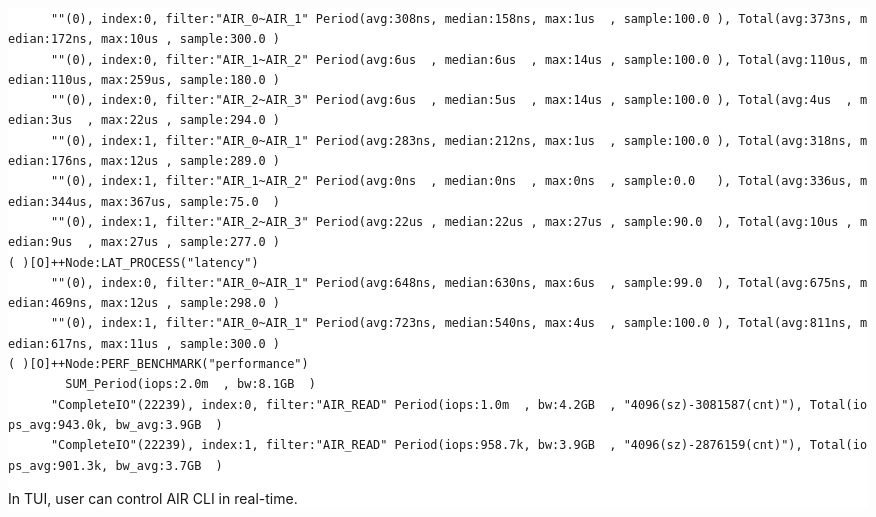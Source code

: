 ```
      ""(0), index:0, filter:"AIR_0~AIR_1" Period(avg:308ns, median:158ns, max:1us  , sample:100.0 ), Total(avg:373ns, median:172ns, max:10us , sample:300.0 )
      ""(0), index:0, filter:"AIR_1~AIR_2" Period(avg:6us  , median:6us  , max:14us , sample:100.0 ), Total(avg:110us, median:110us, max:259us, sample:180.0 )
      ""(0), index:0, filter:"AIR_2~AIR_3" Period(avg:6us  , median:5us  , max:14us , sample:100.0 ), Total(avg:4us  , median:3us  , max:22us , sample:294.0 )
      ""(0), index:1, filter:"AIR_0~AIR_1" Period(avg:283ns, median:212ns, max:1us  , sample:100.0 ), Total(avg:318ns, median:176ns, max:12us , sample:289.0 )
      ""(0), index:1, filter:"AIR_1~AIR_2" Period(avg:0ns  , median:0ns  , max:0ns  , sample:0.0   ), Total(avg:336us, median:344us, max:367us, sample:75.0  )
      ""(0), index:1, filter:"AIR_2~AIR_3" Period(avg:22us , median:22us , max:27us , sample:90.0  ), Total(avg:10us , median:9us  , max:27us , sample:277.0 )
( )[O]++Node:LAT_PROCESS("latency")
      ""(0), index:0, filter:"AIR_0~AIR_1" Period(avg:648ns, median:630ns, max:6us  , sample:99.0  ), Total(avg:675ns, median:469ns, max:12us , sample:298.0 )
      ""(0), index:1, filter:"AIR_0~AIR_1" Period(avg:723ns, median:540ns, max:4us  , sample:100.0 ), Total(avg:811ns, median:617ns, max:11us , sample:300.0 )
( )[O]++Node:PERF_BENCHMARK("performance")
        SUM_Period(iops:2.0m  , bw:8.1GB  )
      "CompleteIO"(22239), index:0, filter:"AIR_READ" Period(iops:1.0m  , bw:4.2GB  , "4096(sz)-3081587(cnt)"), Total(iops_avg:943.0k, bw_avg:3.9GB  )
      "CompleteIO"(22239), index:1, filter:"AIR_READ" Period(iops:958.7k, bw:3.9GB  , "4096(sz)-2876159(cnt)"), Total(iops_avg:901.3k, bw_avg:3.7GB  )
```



In TUI, user can control AIR CLI in real-time.
